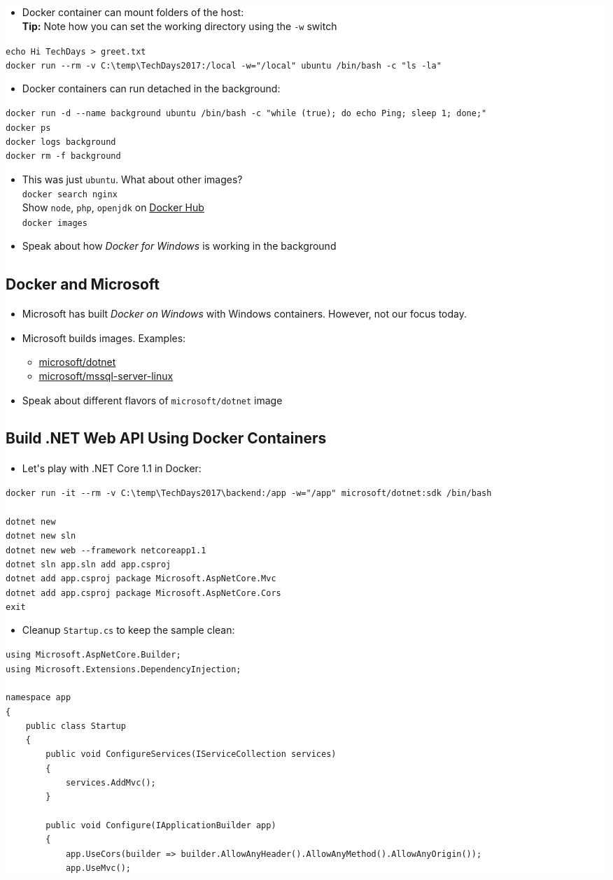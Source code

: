 * Docker container can mount folders of the host:<br/>
  **Tip:** Note how you can set the working directory using the `-w` switch

```
echo Hi TechDays > greet.txt
docker run --rm -v C:\temp\TechDays2017:/local -w="/local" ubuntu /bin/bash -c "ls -la"
```

* Docker containers can run detached in the background:

```
docker run -d --name background ubuntu /bin/bash -c "while (true); do echo Ping; sleep 1; done;"
docker ps
docker logs background
docker rm -f background
```

* This was just `ubuntu`. What about other images?<br/>
  `docker search nginx`<br/>
  Show `node`, `php`, `openjdk` on [Docker Hub](https://hub.docker.com)<br/>
  `docker images`

* Speak about how *Docker for Windows* is working in the background

## Docker and Microsoft

* Microsoft has built *Docker on Windows* with Windows containers. However, not our focus today.

* Microsoft builds images. Examples:
   * [microsoft/dotnet](https://hub.docker.com/r/microsoft/dotnet/)
   * [microsoft/mssql-server-linux](https://hub.docker.com/r/microsoft/mssql-server-linux/)

* Speak about different flavors of `microsoft/dotnet` image

## Build .NET Web API Using Docker Containers

* Let's play with .NET Core 1.1 in Docker:

```
docker run -it --rm -v C:\temp\TechDays2017\backend:/app -w="/app" microsoft/dotnet:sdk /bin/bash

dotnet new
dotnet new sln
dotnet new web --framework netcoreapp1.1
dotnet sln app.sln add app.csproj
dotnet add app.csproj package Microsoft.AspNetCore.Mvc
dotnet add app.csproj package Microsoft.AspNetCore.Cors
exit
```

* Cleanup `Startup.cs` to keep the sample clean:

```
using Microsoft.AspNetCore.Builder;
using Microsoft.Extensions.DependencyInjection;

namespace app
{
    public class Startup
    {
        public void ConfigureServices(IServiceCollection services)
        {
            services.AddMvc();
        }

        public void Configure(IApplicationBuilder app)
        {
            app.UseCors(builder => builder.AllowAnyHeader().AllowAnyMethod().AllowAnyOrigin());
            app.UseMvc();
```